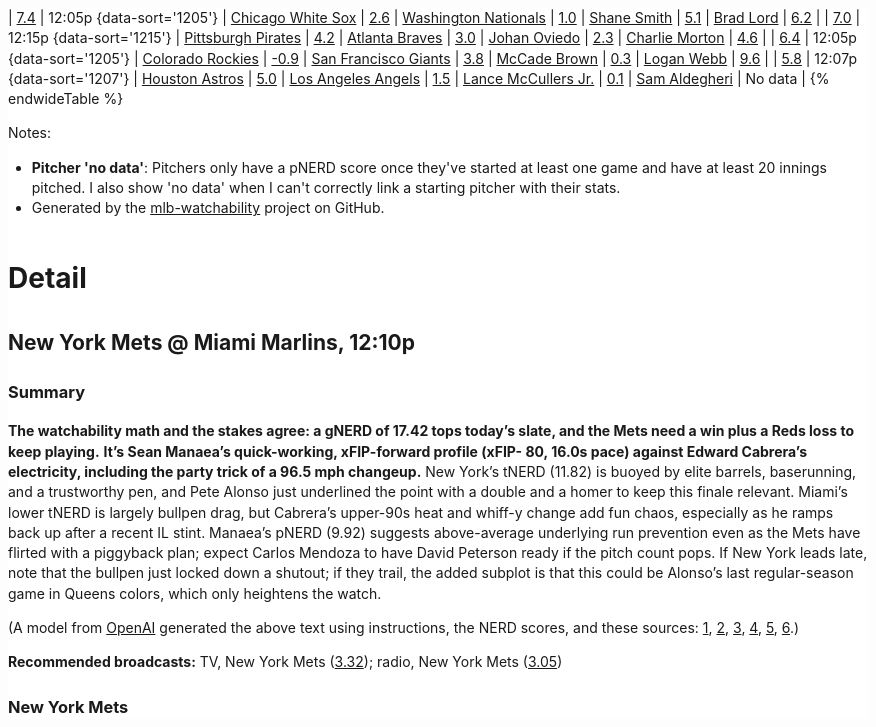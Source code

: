 | [7.4](#chicago-white-sox-washington-nationals-12-05p) | 12:05p {data-sort='1205'} | [Chicago White Sox](https://www.fangraphs.com/teams/white-sox/stats) | [2.6](#chicago-white-sox) | [Washington Nationals](https://www.fangraphs.com/teams/nationals/stats) | [1.0](#washington-nationals) | [Shane Smith](https://www.fangraphs.com/search?q=Smith) | [5.1](#shane-smith-chicago-white-sox) | [Brad Lord](https://www.fangraphs.com/search?q=Lord) | [6.2](#brad-lord-washington-nationals) |
| [7.0](#pittsburgh-pirates-atlanta-braves-12-15p) | 12:15p {data-sort='1215'} | [Pittsburgh Pirates](https://www.fangraphs.com/teams/pirates/stats) | [4.2](#pittsburgh-pirates) | [Atlanta Braves](https://www.fangraphs.com/teams/braves/stats) | [3.0](#atlanta-braves) | [Johan Oviedo](https://www.fangraphs.com/search?q=Oviedo) | [2.3](#johan-oviedo-pittsburgh-pirates) | [Charlie Morton](https://www.fangraphs.com/search?q=Morton) | [4.6](#charlie-morton-atlanta-braves) |
| [6.4](#colorado-rockies-san-francisco-giants-12-05p) | 12:05p {data-sort='1205'} | [Colorado Rockies](https://www.fangraphs.com/teams/rockies/stats) | [-0.9](#colorado-rockies) | [San Francisco Giants](https://www.fangraphs.com/teams/giants/stats) | [3.8](#san-francisco-giants) | [McCade Brown](https://www.fangraphs.com/search?q=Brown) | [0.3](#mccade-brown-colorado-rockies) | [Logan Webb](https://www.fangraphs.com/search?q=Webb) | [9.6](#logan-webb-san-francisco-giants) |
| [5.8](#houston-astros-los-angeles-angels-12-07p) | 12:07p {data-sort='1207'} | [Houston Astros](https://www.fangraphs.com/teams/astros/stats) | [5.0](#houston-astros) | [Los Angeles Angels](https://www.fangraphs.com/teams/angels/stats) | [1.5](#los-angeles-angels) | [Lance McCullers Jr.](https://www.fangraphs.com/search?q=Jr.) | [0.1](#lance-mccullers-jr-houston-astros) | [Sam Aldegheri](https://www.fangraphs.com/search?q=Aldegheri) | No data |
{% endwideTable %}

Notes:

- **Pitcher 'no data'**: Pitchers only have a pNERD score once they've started at least one game and have at least 20 innings pitched. I also show 'no data' when I can't correctly link a starting pitcher with their stats.
- Generated by the [mlb-watchability](https://github.com/aenfield/mlb-watchability) project on GitHub.


# Detail

## New York Mets @ Miami Marlins, 12:10p

### Summary

**The watchability math and the stakes agree: a gNERD of 17.42 tops today’s slate, and the Mets need a win plus a Reds loss to keep playing.**  **It’s Sean Manaea’s quick-working, xFIP-forward profile (xFIP- 80, 16.0s pace) against Edward Cabrera’s electricity, including the party trick of a 96.5 mph changeup.**  New York’s tNERD (11.82) is buoyed by elite barrels, baserunning, and a trustworthy pen, and Pete Alonso just underlined the point with a double and a homer to keep this finale relevant.  Miami’s lower tNERD is largely bullpen drag, but Cabrera’s upper-90s heat and whiff-y change add fun chaos, especially as he ramps back up after a recent IL stint.  Manaea’s pNERD (9.92) suggests above-average underlying run prevention even as the Mets have flirted with a piggyback plan; expect Carlos Mendoza to have David Peterson ready if the pitch count pops.  If New York leads late, note that the bullpen just locked down a shutout; if they trail, the added subplot is that this could be Alonso’s last regular-season game in Queens colors, which only heightens the watch.

(A model from [OpenAI](https://www.openai.com) generated the above text using instructions, the NERD scores, and these sources: [1](https://www.reuters.com/sports/baseball/mets-blank-marlins-remain-nl-wild-card-race--flm-2025-09-27/?utm_source=openai), [2](https://www.mlb.com/news/edward-cabrera-makes-2025-debut-in-marlins-loss?utm_source=openai), [3](https://www.reuters.com/sports/baseball/mets-blank-marlins-remain-nl-wild-card-race--flm-2025-09-27/?utm_source=openai), [4](https://www.reuters.com/sports/marlins-rhp-edward-cabrera-return-tuesday-philly--flm-2025-09-22/?utm_source=openai), [5](https://nypost.com/2025/09/21/sports/sean-manaea-delivers-a-dud-in-first-part-of-mets-piggyback-plan/?utm_source=openai), [6](https://www.reuters.com/sports/baseball/mets-blank-marlins-remain-nl-wild-card-race--flm-2025-09-27/?utm_source=openai).)

**Recommended broadcasts:** TV, New York Mets ([3.32](https://awfulannouncing.com/orig/2025-mlb-local-broadcaster-rankings.html)); radio, New York Mets ([3.05](https://awfulannouncing.com/orig/2025-mlb-local-radio-booth-rankings-miller-rose-hughes-hamilton.html))

### New York Mets
